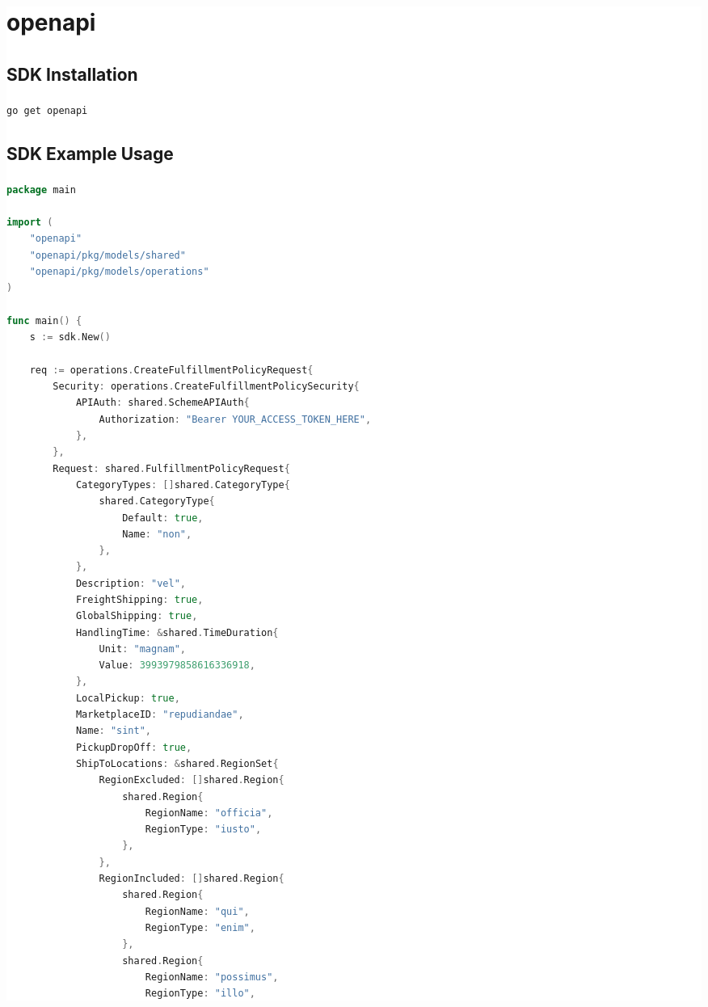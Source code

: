 # openapi


## SDK Installation

```bash
go get openapi
```


## SDK Example Usage

```go
package main

import (
    "openapi"
    "openapi/pkg/models/shared"
    "openapi/pkg/models/operations"
)

func main() {
    s := sdk.New()
    
    req := operations.CreateFulfillmentPolicyRequest{
        Security: operations.CreateFulfillmentPolicySecurity{
            APIAuth: shared.SchemeAPIAuth{
                Authorization: "Bearer YOUR_ACCESS_TOKEN_HERE",
            },
        },
        Request: shared.FulfillmentPolicyRequest{
            CategoryTypes: []shared.CategoryType{
                shared.CategoryType{
                    Default: true,
                    Name: "non",
                },
            },
            Description: "vel",
            FreightShipping: true,
            GlobalShipping: true,
            HandlingTime: &shared.TimeDuration{
                Unit: "magnam",
                Value: 3993979858616336918,
            },
            LocalPickup: true,
            MarketplaceID: "repudiandae",
            Name: "sint",
            PickupDropOff: true,
            ShipToLocations: &shared.RegionSet{
                RegionExcluded: []shared.Region{
                    shared.Region{
                        RegionName: "officia",
                        RegionType: "iusto",
                    },
                },
                RegionIncluded: []shared.Region{
                    shared.Region{
                        RegionName: "qui",
                        RegionType: "enim",
                    },
                    shared.Region{
                        RegionName: "possimus",
                        RegionType: "illo",
```